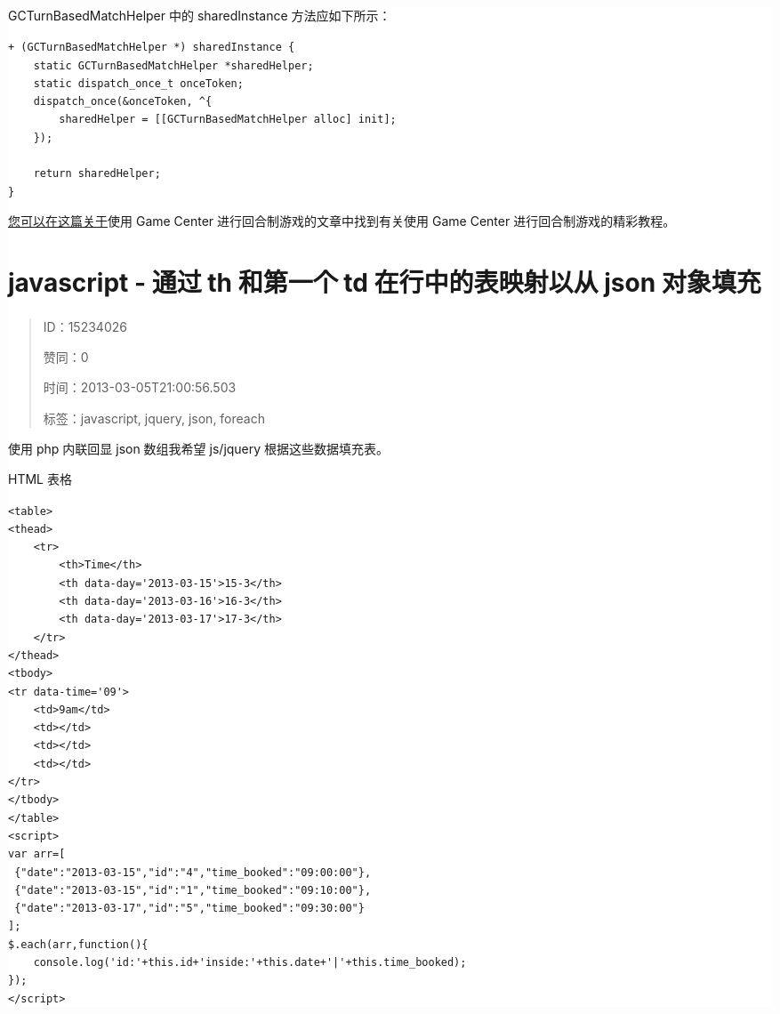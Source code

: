 GCTurnBasedMatchHelper 中的 sharedInstance 方法应如下所示：

```
+ (GCTurnBasedMatchHelper *) sharedInstance {
    static GCTurnBasedMatchHelper *sharedHelper;
    static dispatch_once_t onceToken;
    dispatch_once(&onceToken, ^{
        sharedHelper = [[GCTurnBasedMatchHelper alloc] init];
    });

    return sharedHelper;
} 
```

[您可以在这篇关于](http://www.raywenderlich.com/5480/beginning-turn-based-gaming-with-ios-5-part-1)使用 Game Center 进行回合制游戏的文章中找到有关使用 Game Center 进行回合制游戏的精彩教程。

# javascript - 通过 th 和第一个 td 在行中的表映射以从 json 对象填充

> ID：15234026
> 
> 赞同：0
> 
> 时间：2013-03-05T21:00:56.503
> 
> 标签：javascript, jquery, json, foreach

使用 php 内联回显 json 数组我希望 js/jquery 根据这些数据填充表。

HTML 表格

```
<table>
<thead>
    <tr>
        <th>Time</th>
        <th data-day='2013-03-15'>15-3</th>
        <th data-day='2013-03-16'>16-3</th>
        <th data-day='2013-03-17'>17-3</th>
    </tr>    
</thead>
<tbody>
<tr data-time='09'>
    <td>9am</td>
    <td></td>
    <td></td>
    <td></td>
</tr>
</tbody>
</table>
<script>
var arr=[ 
 {"date":"2013-03-15","id":"4","time_booked":"09:00:00"},
 {"date":"2013-03-15","id":"1","time_booked":"09:10:00"},
 {"date":"2013-03-17","id":"5","time_booked":"09:30:00"}
];
$.each(arr,function(){
    console.log('id:'+this.id+'inside:'+this.date+'|'+this.time_booked);
});
</script> 
```
